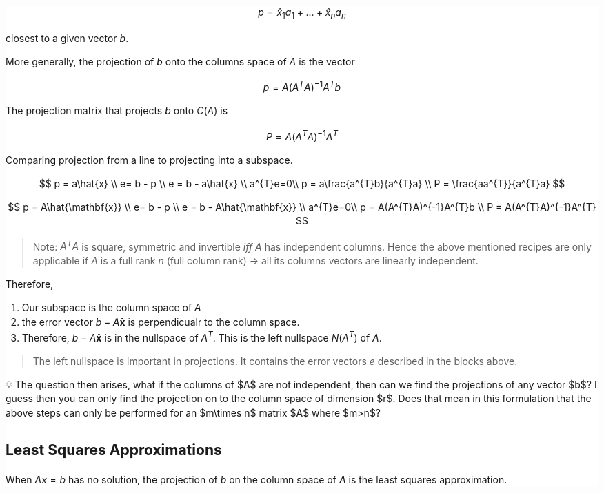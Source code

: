 $$
p = \hat{x}_{1}a_{1} + ... + \hat{x}_{n}a_{n}
$$

closest to a given vector $b$.

More generally, the projection of $b$ onto the columns space of $A$ is the vector 

$$
p = A(A^{T}A)^{-1}A^{T}b
$$

The projection matrix that projects $b$ onto $C(A)$ is 

$$
P = A(A^{T}A)^{-1}A^{T}
$$

Comparing projection from a line to projecting into a subspace.

$$
p = a\hat{x} \\ e= b - p \\ e = b - a\hat{x} \\ a^{T}e=0\\ p = a\frac{a^{T}b}{a^{T}a} \\ P = \frac{aa^{T}}{a^{T}a}
$$

$$
p = A\hat{\mathbf{x}} \\ e= b - p \\ e = b - A\hat{\mathbf{x}} \\ a^{T}e=0\\ p = A(A^{T}A)^{-1}A^{T}b \\ P = A(A^{T}A)^{-1}A^{T}
$$

> Note: $A^{T}A$ is square, symmetric and invertible $iff$ $A$ has independent columns. Hence the above mentioned recipes are only applicable if $A$ is a full rank $n$ (full column rank) → all its columns vectors are linearly independent.
> 

Therefore,

1. Our subspace is the column space of $A$
2. the error vector $b - A\mathbf{\hat{x}}$ is perpendicualr to the column space.
3. Therefore, $b - A\mathbf{\hat{x}}$ is in the nullspace of $A^{T}$. This is the left nullspace $N(A^{T})$ of $A$.

> The left nullspace is important in projections. It contains the error vectors $e$ described in the blocks above.
> 

<aside>
💡 The question then arises, what if the columns of $A$ are not independent, then can we find the projections of any vector $b$? I guess then you can only find the projection on to the column space of dimension $r$. Does that mean in this formulation that the above steps can only be performed for an $m\times n$ matrix $A$ where $m>n$?

</aside>

## Least Squares Approximations

 When $Ax = b$ has no solution, the projection of $b$ on the column space of $A$ is the least squares approximation. 
